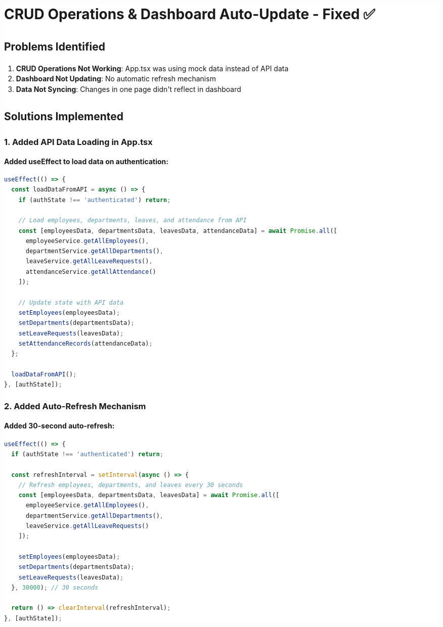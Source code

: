 # CRUD Operations & Dashboard Auto-Update - Fixed ✅

## Problems Identified

1. **CRUD Operations Not Working**: App.tsx was using mock data instead of API data
2. **Dashboard Not Updating**: No automatic refresh mechanism
3. **Data Not Syncing**: Changes in one page didn't reflect in dashboard

## Solutions Implemented

### 1. Added API Data Loading in App.tsx

**Added useEffect to load data on authentication:**
```typescript
useEffect(() => {
  const loadDataFromAPI = async () => {
    if (authState !== 'authenticated') return;

    // Load employees, departments, leaves, and attendance from API
    const [employeesData, departmentsData, leavesData, attendanceData] = await Promise.all([
      employeeService.getAllEmployees(),
      departmentService.getAllDepartments(),
      leaveService.getAllLeaveRequests(),
      attendanceService.getAllAttendance()
    ]);

    // Update state with API data
    setEmployees(employeesData);
    setDepartments(departmentsData);
    setLeaveRequests(leavesData);
    setAttendanceRecords(attendanceData);
  };

  loadDataFromAPI();
}, [authState]);
```

### 2. Added Auto-Refresh Mechanism

**Added 30-second auto-refresh:**
```typescript
useEffect(() => {
  if (authState !== 'authenticated') return;

  const refreshInterval = setInterval(async () => {
    // Refresh employees, departments, and leaves every 30 seconds
    const [employeesData, departmentsData, leavesData] = await Promise.all([
      employeeService.getAllEmployees(),
      departmentService.getAllDepartments(),
      leaveService.getAllLeaveRequests()
    ]);

    setEmployees(employeesData);
    setDepartments(departmentsData);
    setLeaveRequests(leavesData);
  }, 30000); // 30 seconds

  return () => clearInterval(refreshInterval);
}, [authState]);
```
